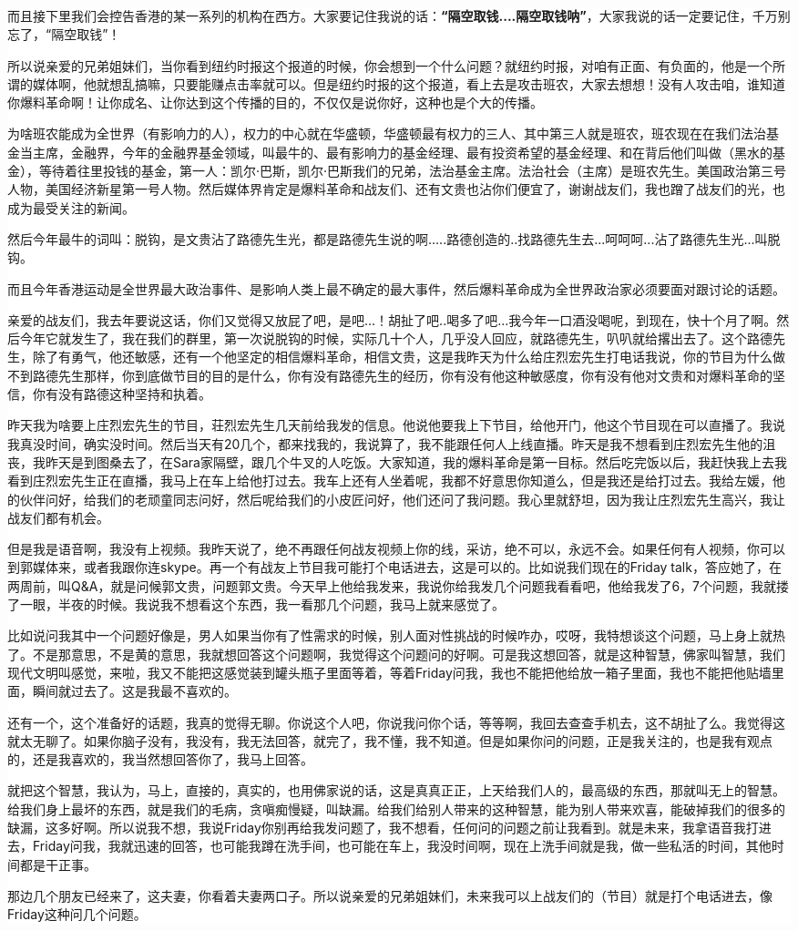 而且接下里我们会控告香港的某一系列的机构在西方。大家要记住我说的话：**“**隔空取钱**....**隔空取钱呐**”**，大家我说的话一定要记住，千万别忘了，“隔空取钱”！




所以说亲爱的兄弟姐妹们，当你看到纽约时报这个报道的时候，你会想到一个什么问题？就纽约时报，对咱有正面、有负面的，他是一个所谓的媒体啊，他就想乱搞嘛，只要能赚点击率就可以。但是纽约时报的这个报道，看上去是攻击班农，大家去想想！没有人攻击咱，谁知道你爆料革命啊！让你成名、让你达到这个传播的目的，不仅仅是说你好，这种也是个大的传播。




为啥班农能成为全世界（有影响力的人），权力的中心就在华盛顿，华盛顿最有权力的三人、其中第三人就是班农，班农现在在我们法治基金当主席，金融界，今年的金融界基金领域，叫最牛的、最有影响力的基金经理、最有投资希望的基金经理、和在背后他们叫做（黑水的基金），等待着往里投钱的基金，第一人：凯尔·巴斯，凯尔·巴斯我们的兄弟，法治基金主席。法治社会（主席）是班农先生。美国政治第三号人物，美国经济新星第一号人物。然后媒体界肯定是爆料革命和战友们、还有文贵也沾你们便宜了，谢谢战友们，我也蹭了战友们的光，也成为最受关注的新闻。




然后今年最牛的词叫：脱钩，是文贵沾了路德先生光，都是路德先生说的啊.....路德创造的..找路德先生去...呵呵呵...沾了路德先生光...叫脱钩。




而且今年香港运动是全世界最大政治事件、是影响人类上最不确定的最大事件，然后爆料革命成为全世界政治家必须要面对跟讨论的话题。




亲爱的战友们，我去年要说这话，你们又觉得又放屁了吧，是吧...！胡扯了吧..喝多了吧...我今年一口酒没喝呢，到现在，快十个月了啊。然后今年它就发生了，我在我们的群里，第一次说脱钩的时候，实际几十个人，几乎没人回应，就路德先生，叭叭就给撂出去了。这个路德先生，除了有勇气，他还敏感，还有一个他坚定的相信爆料革命，相信文贵，这是我昨天为什么给庄烈宏先生打电话我说，你的节目为什么做不到路德先生那样，你到底做节目的目的是什么，你有没有路德先生的经历，你有没有他这种敏感度，你有没有他对文贵和对爆料革命的坚信，你有没有路德这种坚持和执着。




昨天我为啥要上庄烈宏先生的节目，荘烈宏先生几天前给我发的信息。他说他要我上下节目，给他开门，他这个节目现在可以直播了。我说我真没时间，确实没时间。然后当天有20几个，都来找我的，我说算了，我不能跟任何人上线直播。昨天是我不想看到庄烈宏先生他的沮丧，我昨天是到图桑去了，在Sara家隔壁，跟几个牛叉的人吃饭。大家知道，我的爆料革命是第一目标。然后吃完饭以后，我赶快我上去我看到庄烈宏先生正在直播，我马上在车上给他打过去。我车上还有人坐着呢，我都不好意思你知道么，但是我还是给打过去。我给左媛，他的伙伴问好，给我们的老顽童同志问好，然后呢给我们的小皮匠问好，他们还问了我问题。我心里就舒坦，因为我让庄烈宏先生高兴，我让战友们都有机会。




但是我是语音啊，我没有上视频。我昨天说了，绝不再跟任何战友视频上你的线，采访，绝不可以，永远不会。如果任何有人视频，你可以到郭媒体来，或者我跟你连skype。再一个有战友上节目我可能打个电话进去，这是可以的。比如说我们现在的Friday talk，答应她了，在两周前，叫Q&A，就是问候郭文贵，问题郭文贵。今天早上他给我发来，我说你给我发几个问题我看看吧，他给我发了6，7个问题，我就搂了一眼，半夜的时候。我说我不想看这个东西，我一看那几个问题，我马上就来感觉了。




比如说问我其中一个问题好像是，男人如果当你有了性需求的时候，别人面对性挑战的时候咋办，哎呀，我特想谈这个问题，马上身上就热了。不是那意思，不是黄的意思，我就想回答这个问题啊，我觉得这个问题问的好啊。可是我这想回答，就是这种智慧，佛家叫智慧，我们现代文明叫感觉，来啦，我又不能把这感觉装到罐头瓶子里面等着，等着Friday问我，我也不能把他给放一箱子里面，我也不能把他贴墙里面，瞬间就过去了。这是我最不喜欢的。




还有一个，这个准备好的话题，我真的觉得无聊。你说这个人吧，你说我问你个话，等等啊，我回去查查手机去，这不胡扯了么。我觉得这就太无聊了。如果你脑子没有，我没有，我无法回答，就完了，我不懂，我不知道。但是如果你问的问题，正是我关注的，也是我有观点的，还是我喜欢的，我当然想回答你了，我马上回答。




就把这个智慧，我认为，马上，直接的，真实的，也用佛家说的话，这是真真正正，上天给我们人的，最高级的东西，那就叫无上的智慧。给我们身上最坏的东西，就是我们的毛病，贪嗔痴慢疑，叫缺漏。给我们给别人带来的这种智慧，能为别人带来欢喜，能破掉我们的很多的缺漏，这多好啊。所以说我不想，我说Friday你别再给我发问题了，我不想看，任何问的问题之前让我看到。就是未来，我拿语音我打进去，Friday问我，我就迅速的回答，也可能我蹲在洗手间，也可能在车上，我没时间啊，现在上洗手间就是我，做一些私活的时间，其他时间都是干正事。




那边几个朋友已经来了，这夫妻，你看着夫妻两口子。所以说亲爱的兄弟姐妹们，未来我可以上战友们的（节目）就是打个电话进去，像Friday这种问几个问题。
